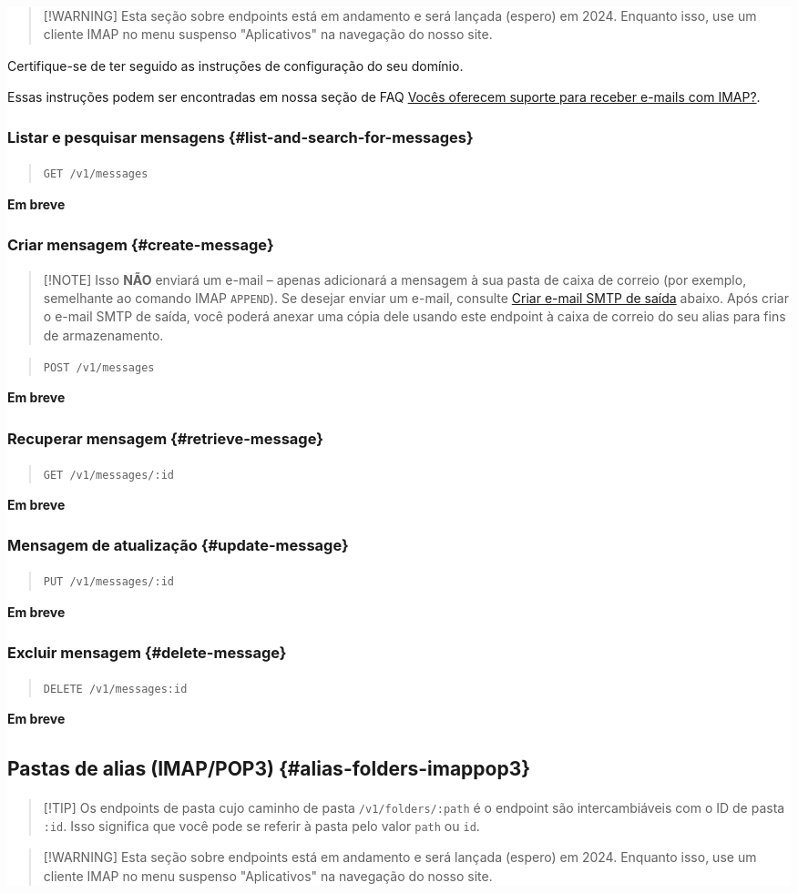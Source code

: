 > \[!WARNING]
> Esta seção sobre endpoints está em andamento e será lançada (espero) em 2024. Enquanto isso, use um cliente IMAP no menu suspenso "Aplicativos" na navegação do nosso site.

Certifique-se de ter seguido as instruções de configuração do seu domínio.

Essas instruções podem ser encontradas em nossa seção de FAQ [Vocês oferecem suporte para receber e-mails com IMAP?](/faq#do-you-support-receiving-email-with-imap).

### Listar e pesquisar mensagens {#list-and-search-for-messages}

> `GET /v1/messages`

**Em breve**

### Criar mensagem {#create-message}

> \[!NOTE]
> Isso **NÃO** enviará um e-mail – apenas adicionará a mensagem à sua pasta de caixa de correio (por exemplo, semelhante ao comando IMAP `APPEND`). Se desejar enviar um e-mail, consulte [Criar e-mail SMTP de saída](#create-outbound-smtp-email) abaixo. Após criar o e-mail SMTP de saída, você poderá anexar uma cópia dele usando este endpoint à caixa de correio do seu alias para fins de armazenamento.

> `POST /v1/messages`

**Em breve**

### Recuperar mensagem {#retrieve-message}

> `GET /v1/messages/:id`

**Em breve**

### Mensagem de atualização {#update-message}

> `PUT /v1/messages/:id`

**Em breve**

### Excluir mensagem {#delete-message}

> `DELETE /v1/messages:id`

**Em breve**

## Pastas de alias (IMAP/POP3) {#alias-folders-imappop3}

> \[!TIP]
> Os endpoints de pasta cujo caminho de pasta <code>/v1/folders/:path</code> é o endpoint são intercambiáveis com o ID de pasta <code>:id</code>. Isso significa que você pode se referir à pasta pelo valor <code>path</code> ou <code>id</code>.

> \[!WARNING]
> Esta seção sobre endpoints está em andamento e será lançada (espero) em 2024. Enquanto isso, use um cliente IMAP no menu suspenso "Aplicativos" na navegação do nosso site.
